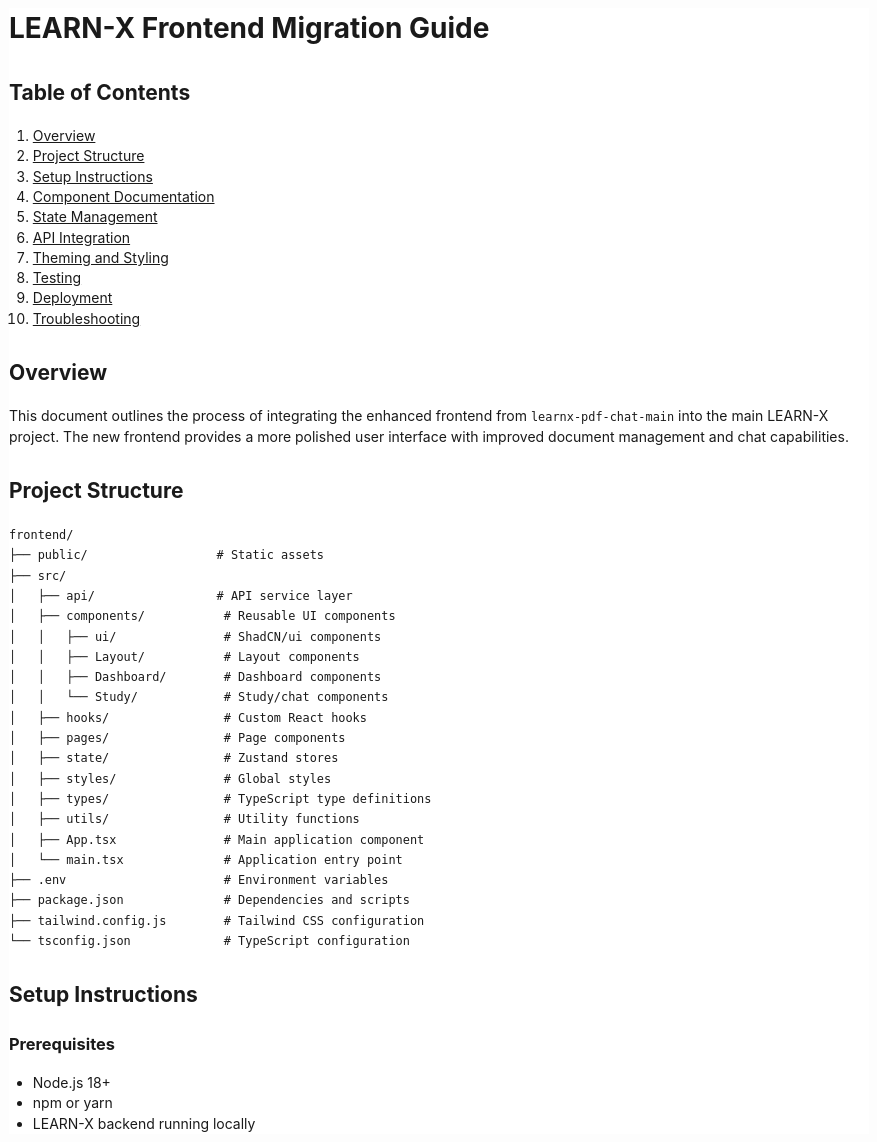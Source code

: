# LEARN-X Frontend Migration Guide

## Table of Contents
1. [Overview](#overview)
2. [Project Structure](#project-structure)
3. [Setup Instructions](#setup-instructions)
4. [Component Documentation](#component-documentation)
5. [State Management](#state-management)
6. [API Integration](#api-integration)
7. [Theming and Styling](#theming-and-styling)
8. [Testing](#testing)
9. [Deployment](#deployment)
10. [Troubleshooting](#troubleshooting)

## Overview

This document outlines the process of integrating the enhanced frontend from `learnx-pdf-chat-main` into the main LEARN-X project. The new frontend provides a more polished user interface with improved document management and chat capabilities.

## Project Structure

```
frontend/
├── public/                  # Static assets
├── src/
│   ├── api/                 # API service layer
│   ├── components/           # Reusable UI components
│   │   ├── ui/               # ShadCN/ui components
│   │   ├── Layout/           # Layout components
│   │   ├── Dashboard/        # Dashboard components
│   │   └── Study/            # Study/chat components
│   ├── hooks/                # Custom React hooks
│   ├── pages/                # Page components
│   ├── state/                # Zustand stores
│   ├── styles/               # Global styles
│   ├── types/                # TypeScript type definitions
│   ├── utils/                # Utility functions
│   ├── App.tsx               # Main application component
│   └── main.tsx              # Application entry point
├── .env                      # Environment variables
├── package.json              # Dependencies and scripts
├── tailwind.config.js        # Tailwind CSS configuration
└── tsconfig.json             # TypeScript configuration
```

## Setup Instructions

### Prerequisites
- Node.js 18+
- npm or yarn
- LEARN-X backend running locally
